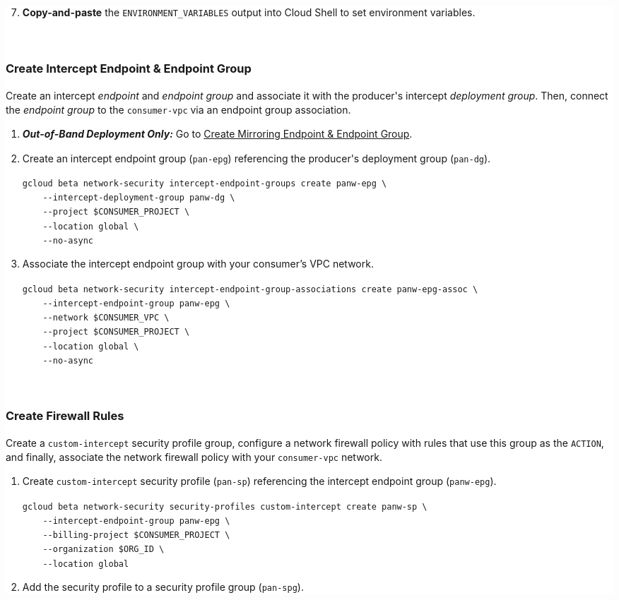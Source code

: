 7. **Copy-and-paste** the `ENVIRONMENT_VARIABLES` output into Cloud Shell to set environment variables.

<br>

### Create Intercept Endpoint & Endpoint Group

Create an intercept *endpoint* and *endpoint group* and associate it with the producer's intercept *deployment group*.  Then, connect the *endpoint group* to the `consumer-vpc` via an endpoint group association. 

1. ***Out-of-Band Deployment Only:*** Go to [Create Mirroring Endpoint & Endpoint Group](docs/oob_consumer.md#create-mirroring-endpoint--endpoint-group).

2. Create an intercept endpoint group (`pan-epg`) referencing the producer's deployment group (`pan-dg`).

    ```
    gcloud beta network-security intercept-endpoint-groups create panw-epg \
        --intercept-deployment-group panw-dg \
        --project $CONSUMER_PROJECT \
        --location global \
        --no-async
    ```

3. Associate the intercept endpoint group with your consumer’s VPC network.

    ```
    gcloud beta network-security intercept-endpoint-group-associations create panw-epg-assoc \
        --intercept-endpoint-group panw-epg \
        --network $CONSUMER_VPC \
        --project $CONSUMER_PROJECT \
        --location global \
        --no-async
    ```

<br>

### Create Firewall Rules

Create a `custom-intercept` security profile group, configure a network firewall policy with rules that use this group as the `ACTION`, and finally, associate the network firewall policy with your `consumer-vpc` network. 

1. Create `custom-intercept` security profile (`pan-sp`) referencing the intercept endpoint group (`panw-epg`).  

    ```
    gcloud beta network-security security-profiles custom-intercept create panw-sp \
        --intercept-endpoint-group panw-epg \
        --billing-project $CONSUMER_PROJECT \
        --organization $ORG_ID \
        --location global
    ```

2. Add the security profile to a security profile group (`pan-spg`).
